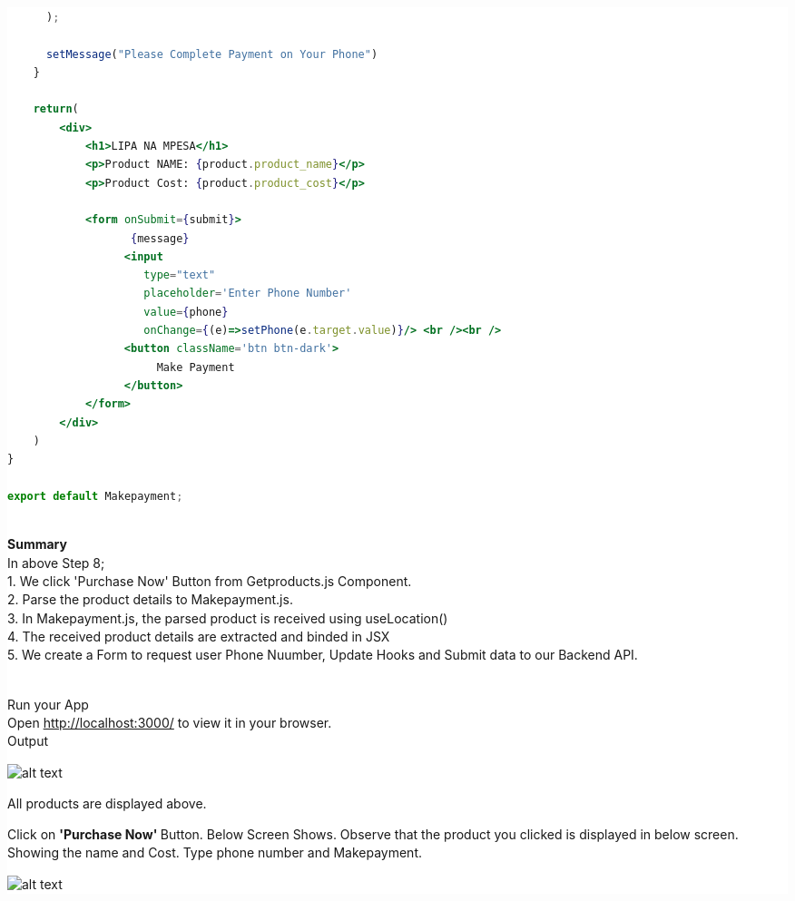 ```jsx
      );

      setMessage("Please Complete Payment on Your Phone")
    }

    return(
        <div>
            <h1>LIPA NA MPESA</h1>
            <p>Product NAME: {product.product_name}</p>  
            <p>Product Cost: {product.product_cost}</p>
      
            <form onSubmit={submit}>
                   {message}
                  <input 
                     type="text" 
                     placeholder='Enter Phone Number'
                     value={phone}
                     onChange={(e)=>setPhone(e.target.value)}/> <br /><br />
                  <button className='btn btn-dark'>
                       Make Payment
                  </button>
            </form>
        </div>
    )
}

export default Makepayment;
```
<br>
<b>Summary</b> <br>
In above Step 8; <br>
1. We click 'Purchase Now' Button from Getproducts.js Component. <br>
2. Parse the product details to Makepayment.js. <br>
3. In Makepayment.js, the parsed product is received using useLocation() <br>
4. The received product details are extracted and binded in JSX<br/>
5. We create a Form to request user Phone Nuumber, Update Hooks and Submit data to our Backend API.<br>
<br>

Run your App<br>
Open [http://localhost:3000/](http://localhost:3000/) to view it in your browser.<br>
Output<br>

![alt text](image-21.png)

All products are displayed above. <br>

Click on <b>'Purchase Now' </b> Button. Below Screen Shows. Observe that the product you clicked is displayed in below screen. Showing the name and Cost. Type phone number and Makepayment.

![alt text](image-22.png)

